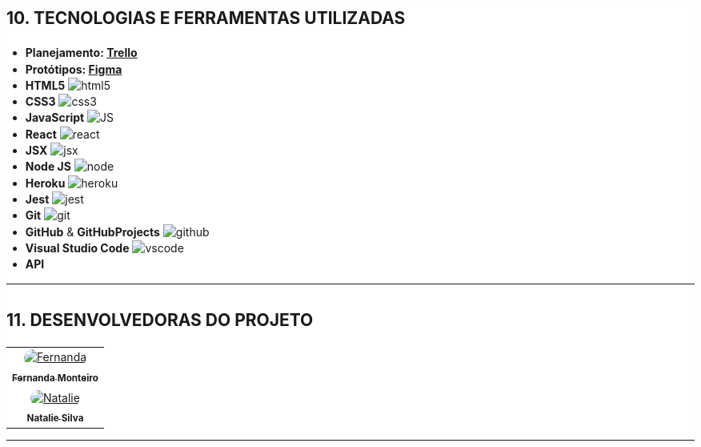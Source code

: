 ## 10. TECNOLOGIAS E FERRAMENTAS UTILIZADAS

- **Planejamento: [Trello](https://trello.com/b/teBSp1E8/burger-queen-burger-heroes)**
- **Protótipos: [Figma](https://www.figma.com/file/6xnHbLDVtOnINJdLrRTRpE/Burger-Queen---Burger-Heroes?node-id=0%3A1)**
- **HTML5** <img alt="html5" height="30" width="40" src="https://cdn.jsdelivr.net/gh/devicons/devicon/icons/html5/html5-original-wordmark.svg" />
- **CSS3** <img alt="css3" height="30" width="40" src="https://cdn.jsdelivr.net/gh/devicons/devicon/icons/css3/css3-original-wordmark.svg" />    
- **JavaScript** <img alt="JS" height="20" width="30" src="https://cdn.jsdelivr.net/gh/devicons/devicon/icons/javascript/javascript-original.svg" />    
- **React** <img alt="react" height="30" width="40" src="https://cdn.jsdelivr.net/gh/devicons/devicon/icons/react/react-original-wordmark.svg" />
- **JSX** <img alt="jsx" height="20" width="30" src="https://cdn.jsdelivr.net/gh/devicons/devicon/icons/react/react-original.svg" />
- **Node JS** <img alt="node" height="20" width="30" src="https://cdn.jsdelivr.net/gh/devicons/devicon/icons/nodejs/nodejs-plain.svg" />     
- **Heroku** <img alt="heroku" height="20" width="30" src="https://cdn.jsdelivr.net/gh/devicons/devicon/icons/heroku/heroku-original-wordmark.svg" />
- **Jest** <img alt="jest" height="20" width="30" src="https://cdn.jsdelivr.net/gh/devicons/devicon/icons/jest/jest-plain.svg" />
- **Git** <img alt="git" height="30" width="40" src="https://cdn.jsdelivr.net/gh/devicons/devicon/icons/git/git-original-wordmark.svg" />
- **GitHub** & **GitHubProjects** <img alt="github" height="20" width="30" src="https://cdn.jsdelivr.net/gh/devicons/devicon/icons/github/github-original-wordmark.svg" />
- **Visual Studio Code** <img alt="vscode" height="40" width="50" src="https://cdn.jsdelivr.net/gh/devicons/devicon/icons/visualstudio/visualstudio-plain-wordmark.svg" />
- **API** 

---
## 11. DESENVOLVEDORAS DO PROJETO

<table>
 <td align="center">
      <a href="https://github.com/Fe-Monteiro">
  <img align="center" alt="Fernanda"  width="100px;"style="border-radius:50px;" src="https://avatars.githubusercontent.com/Fe-Monteiro"/><br>
             <sub>
          <b>Fernanda Monteiro</b>
        </sub>
      </a>
    </td>
  </tr>
 <tr>
    <td align="center">
      <a href="https://github.com/natalieiss">
  <img align="center" alt="Natalie"  width="100px;" style="border-radius:50px;" src="https://avatars.githubusercontent.com/natalieiss"> <br>       
  <sub>
          <b>Natalie Silva</b>
        </sub>
      </a>
    </td>
</table>

---
